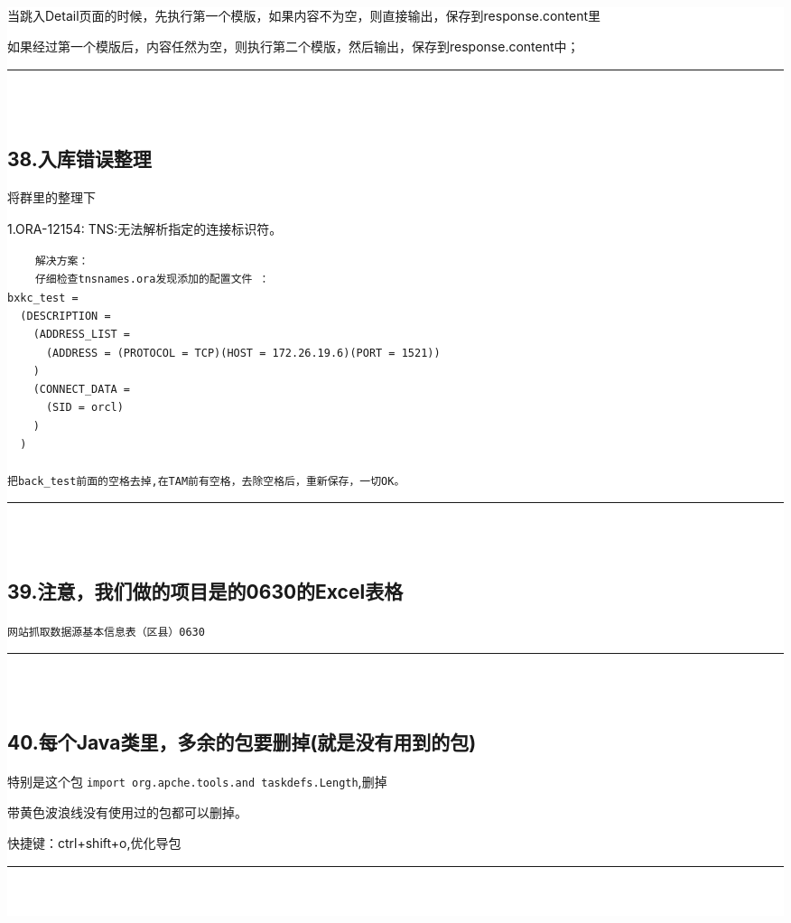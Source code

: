 当跳入Detail页面的时候，先执行第一个模版，如果内容不为空，则直接输出，保存到response.content里

如果经过第一个模版后，内容任然为空，则执行第二个模版，然后输出，保存到response.content中；


---
<br><br>



38.入库错误整理
--------------------------------
将群里的整理下

1.ORA-12154: TNS:无法解析指定的连接标识符。
```
　　 解决方案：
　　 仔细检查tnsnames.ora发现添加的配置文件 ：
bxkc_test =
  (DESCRIPTION =
    (ADDRESS_LIST =
      (ADDRESS = (PROTOCOL = TCP)(HOST = 172.26.19.6)(PORT = 1521))
    )
    (CONNECT_DATA =
      (SID = orcl)
    )
  )

把back_test前面的空格去掉,在TAM前有空格，去除空格后，重新保存，一切OK。
```

---
<br><br>



39.注意，我们做的项目是的0630的Excel表格
---------------------------
`网站抓取数据源基本信息表（区县）0630`


---
<br><br>




40.每个Java类里，多余的包要删掉(就是没有用到的包)
-----------------------------

特别是这个包
`import org.apche.tools.and taskdefs.Length`,删掉

带黄色波浪线没有使用过的包都可以删掉。


快捷键：ctrl+shift+o,优化导包


---
<br><br>
